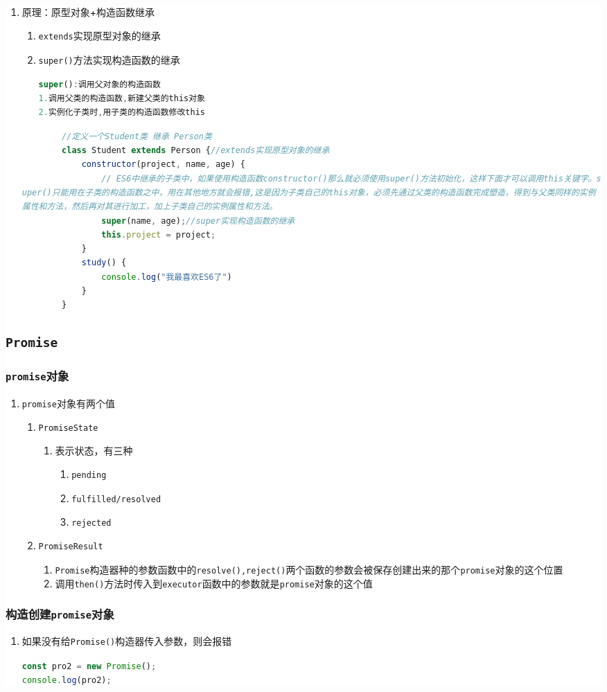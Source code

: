1. 原理：原型对象+构造函数继承

   1. `extends`实现原型对象的继承

   2. `super()`方法实现构造函数的继承

      ```js
      super():调用父对象的构造函数
      1.调用父类的构造函数,新建父类的this对象
      2.实例化子类时,用子类的构造函数修改this
      ```

      

   ```js
           //定义一个Student类 继承 Person类
           class Student extends Person {//extends实现原型对象的继承
               constructor(project, name, age) {
                   // ES6中继承的子类中，如果使用构造函数constructor()那么就必须使用super()方法初始化，这样下面才可以调用this关键字。super()只能用在子类的构造函数之中，用在其他地方就会报错,这是因为子类自己的this对象，必须先通过父类的构造函数完成塑造，得到与父类同样的实例属性和方法，然后再对其进行加工，加上子类自己的实例属性和方法。
                   super(name, age);//super实现构造函数的继承
                   this.project = project;
               }
               study() {
                   console.log("我最喜欢ES6了")
               }
           }
   ```

   

## `Promise`

### `promise`对象

1. `promise`对象有两个值

   1. `PromiseState`

      1. 表示状态，有三种

         1. `pending`

         2. `fulfilled/resolved`

         3. `rejected`

   2. `PromiseResult`

      1. `Promise`构造器种的参数函数中的`resolve(),reject()`两个函数的参数会被保存创建出来的那个`promise`对象的这个位置
      2. 调用`then()`方法时传入到`executor`函数中的参数就是`promise`对象的这个值

### 构造创建`promise`对象

1. 如果没有给`Promise()`构造器传入参数，则会报错

   ```js
   const pro2 = new Promise();
   console.log(pro2);
   ```

